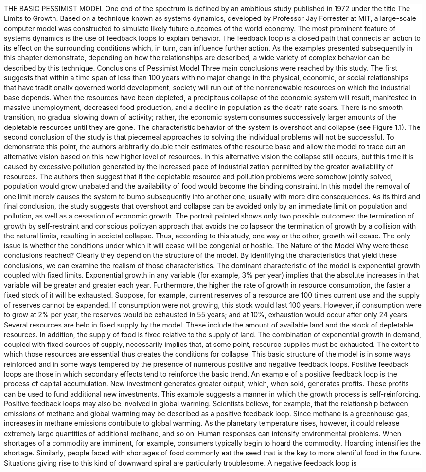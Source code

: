 THE BASIC PESSIMIST MODEL One end of the spectrum is defined by an ambitious study published in 1972 under the title The Limits to Growth. Based on a technique known as systems dynamics, developed by Professor Jay Forrester at MIT, a large-scale computer model was constructed to simulate likely future outcomes of the world economy. The most prominent feature of systems dynamics is the use of feedback loops to explain behavior. The feedback loop is a closed path that connects an action to its effect on the surrounding conditions which, in turn, can influence further action. As the examples presented subsequently in this chapter demonstrate, depending on how the relationships are described, a wide variety of complex behavior can be described by this technique. Conclusions of Pessimist Model Three main conclusions were reached by this study. The first suggests that within a time span of less than 100 years with no major change in the physical, economic, or social relationships that have traditionally governed world development, society will run out of the nonrenewable resources on which the industrial base depends. When the resources have been depleted, a precipitous collapse of the economic system will result, manifested in massive unemployment, decreased food production, and a decline in population as the death rate soars. There is no smooth transition, no gradual slowing down of activity; rather, the economic system consumes successively larger amounts of the depletable resources until they are gone. The characteristic behavior of the system is overshoot and collapse (see Figure 1.1). The second conclusion of the study is that piecemeal approaches to solving the individual problems will not be successful. To demonstrate this point, the authors arbitrarily double their estimates of the resource base and allow the model to trace out an alternative vision based on this new higher level of resources. In this alternative vision the collapse still occurs, but this time it is caused by excessive pollution generated by the increased pace of industrialization permitted by the greater availability of resources. The authors then suggest that if the depletable resource and pollution problems were somehow jointly solved, population would grow unabated and the availability of food would become the binding constraint. In this model the removal of one limit merely causes the system to bump subsequently into another one, usually with more dire consequences. As its third and final conclusion, the study suggests that overshoot and collapse can be avoided only by an immediate limit on population and pollution, as well as a cessation of economic growth. The portrait painted shows only two possible outcomes: the termination of growth by self-restraint and conscious policyan approach that avoids the collapseor the termination of growth by a collision with the natural limits, resulting in societal collapse. Thus, according to this study, one way or the other, growth will cease. The only issue is whether the conditions under which it will cease will be congenial or hostile. The Nature of the Model Why were these conclusions reached? Clearly they depend on the structure of the model. By identifying the characteristics that yield these conclusions, we can examine the realism of those characteristics. The dominant characteristic of the model is exponential growth coupled with fixed limits. Exponential growth in any variable (for example, 3% per year) implies that the absolute increases in that variable will be greater and greater each year. Furthermore, the higher the rate of growth in resource consumption, the faster a fixed stock of it will be exhausted. Suppose, for example, current reserves of a resource are 100 times current use and the supply of reserves cannot be expanded. If consumption were not growing, this stock would last 100 years. However, if consumption were to grow at 2% per year, the reserves would be exhausted in 55 years; and at 10%, exhaustion would occur after only 24 years. Several resources are held in fixed supply by the model. These include the amount of available land and the stock of depletable resources. In addition, the supply of food is fixed relative to the supply of land. The combination of exponential growth in demand, coupled with fixed sources of supply, necessarily implies that, at some point, resource supplies must be exhausted. The extent to which those resources are essential thus creates the conditions for collapse. This basic structure of the model is in some ways reinforced and in some ways tempered by the presence of numerous positive and negative feedback loops. Positive feedback loops are those in which secondary effects tend to reinforce the basic trend. An example of a positive feedback loop is the process of capital accumulation. New investment generates greater output, which, when sold, generates profits. These profits can be used to fund additional new investments. This example suggests a manner in which the growth process is self-reinforcing. Positive feedback loops may also be involved in global warming. Scientists believe, for example, that the relationship between emissions of methane and global warming may be described as a positive feedback loop. Since methane is a greenhouse gas, increases in methane emissions contribute to global warming. As the planetary temperature rises, however, it could release extremely large quantities of additional methane, and so on. Human responses can intensify environmental problems. When shortages of a commodity are imminent, for example, consumers typically begin to hoard the commodity. Hoarding intensifies the shortage. Similarly, people faced with shortages of food commonly eat the seed that is the key to more plentiful food in the future. Situations giving rise to this kind of downward spiral are particularly troublesome. A negative feedback loop is